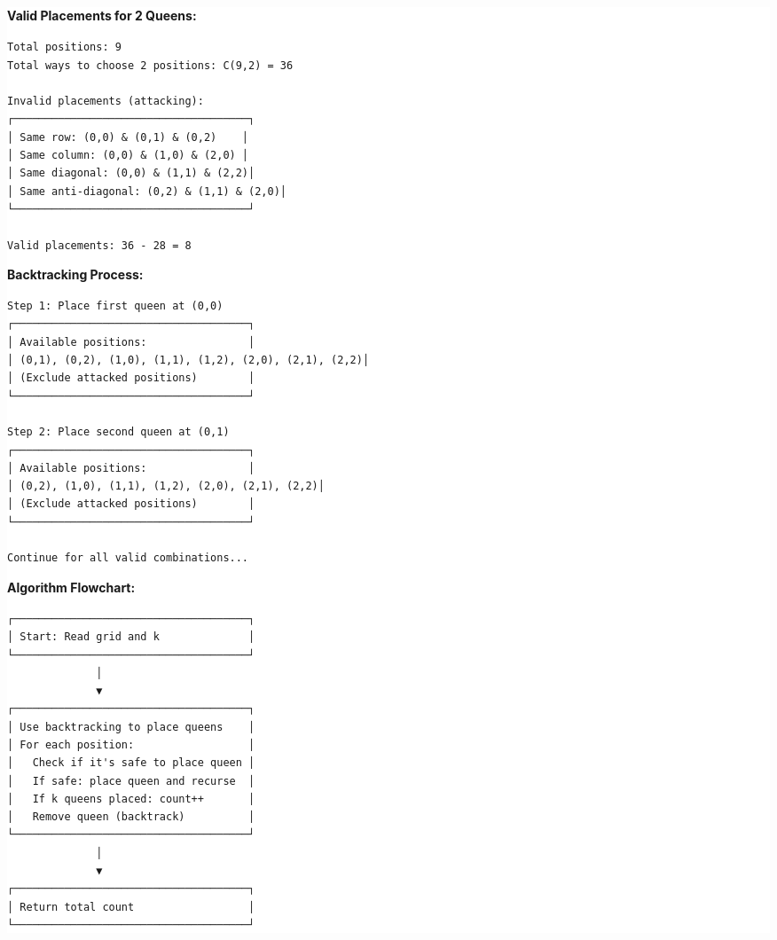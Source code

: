 **Valid Placements for 2 Queens:**
```
Total positions: 9
Total ways to choose 2 positions: C(9,2) = 36

Invalid placements (attacking):
┌─────────────────────────────────────┐
│ Same row: (0,0) & (0,1) & (0,2)    │
│ Same column: (0,0) & (1,0) & (2,0) │
│ Same diagonal: (0,0) & (1,1) & (2,2)│
│ Same anti-diagonal: (0,2) & (1,1) & (2,0)│
└─────────────────────────────────────┘

Valid placements: 36 - 28 = 8
```

**Backtracking Process:**
```
Step 1: Place first queen at (0,0)
┌─────────────────────────────────────┐
│ Available positions:                │
│ (0,1), (0,2), (1,0), (1,1), (1,2), (2,0), (2,1), (2,2)│
│ (Exclude attacked positions)        │
└─────────────────────────────────────┘

Step 2: Place second queen at (0,1)
┌─────────────────────────────────────┐
│ Available positions:                │
│ (0,2), (1,0), (1,1), (1,2), (2,0), (2,1), (2,2)│
│ (Exclude attacked positions)        │
└─────────────────────────────────────┘

Continue for all valid combinations...
```

**Algorithm Flowchart:**
```
┌─────────────────────────────────────┐
│ Start: Read grid and k              │
└─────────────────────────────────────┘
              │
              ▼
┌─────────────────────────────────────┐
│ Use backtracking to place queens    │
│ For each position:                  │
│   Check if it's safe to place queen │
│   If safe: place queen and recurse  │
│   If k queens placed: count++       │
│   Remove queen (backtrack)          │
└─────────────────────────────────────┘
              │
              ▼
┌─────────────────────────────────────┐
│ Return total count                  │
└─────────────────────────────────────┘
```
